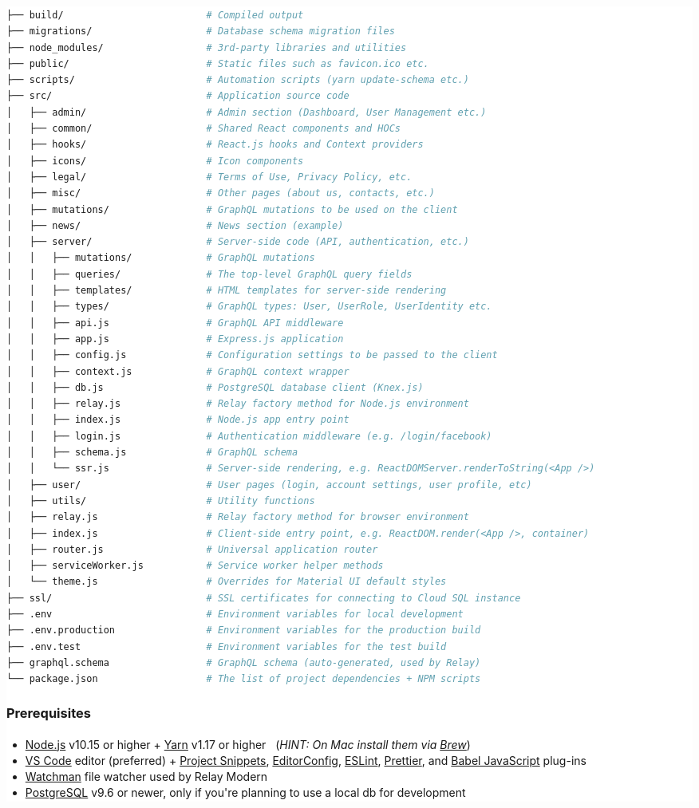 ```bash
├── build/                         # Compiled output
├── migrations/                    # Database schema migration files
├── node_modules/                  # 3rd-party libraries and utilities
├── public/                        # Static files such as favicon.ico etc.
├── scripts/                       # Automation scripts (yarn update-schema etc.)
├── src/                           # Application source code
│   ├── admin/                     # Admin section (Dashboard, User Management etc.)
│   ├── common/                    # Shared React components and HOCs
│   ├── hooks/                     # React.js hooks and Context providers
│   ├── icons/                     # Icon components
│   ├── legal/                     # Terms of Use, Privacy Policy, etc.
│   ├── misc/                      # Other pages (about us, contacts, etc.)
│   ├── mutations/                 # GraphQL mutations to be used on the client
│   ├── news/                      # News section (example)
│   ├── server/                    # Server-side code (API, authentication, etc.)
│   │   ├── mutations/             # GraphQL mutations
│   │   ├── queries/               # The top-level GraphQL query fields
│   │   ├── templates/             # HTML templates for server-side rendering
│   │   ├── types/                 # GraphQL types: User, UserRole, UserIdentity etc.
│   │   ├── api.js                 # GraphQL API middleware
│   │   ├── app.js                 # Express.js application
│   │   ├── config.js              # Configuration settings to be passed to the client
│   │   ├── context.js             # GraphQL context wrapper
│   │   ├── db.js                  # PostgreSQL database client (Knex.js)
│   │   ├── relay.js               # Relay factory method for Node.js environment
│   │   ├── index.js               # Node.js app entry point
│   │   ├── login.js               # Authentication middleware (e.g. /login/facebook)
│   │   ├── schema.js              # GraphQL schema
│   │   └── ssr.js                 # Server-side rendering, e.g. ReactDOMServer.renderToString(<App />)
│   ├── user/                      # User pages (login, account settings, user profile, etc)
│   ├── utils/                     # Utility functions
│   ├── relay.js                   # Relay factory method for browser environment
│   ├── index.js                   # Client-side entry point, e.g. ReactDOM.render(<App />, container)
│   ├── router.js                  # Universal application router
│   ├── serviceWorker.js           # Service worker helper methods
│   └── theme.js                   # Overrides for Material UI default styles
├── ssl/                           # SSL certificates for connecting to Cloud SQL instance
├── .env                           # Environment variables for local development
├── .env.production                # Environment variables for the production build
├── .env.test                      # Environment variables for the test build
├── graphql.schema                 # GraphQL schema (auto-generated, used by Relay)
└── package.json                   # The list of project dependencies + NPM scripts
```

### Prerequisites

- [Node.js][nodejs] v10.15 or higher + [Yarn][yarn] v1.17 or higher &nbsp; (_HINT: On Mac install
  them via [Brew][brew]_)
- [VS Code][vc] editor (preferred) + [Project Snippets][vcsnippets], [EditorConfig][vceditconfig],
  [ESLint][vceslint], [Prettier][vcprettier], and [Babel JavaScript][vcjs] plug-ins
- [Watchman][watchman] file watcher used by Relay Modern
- [PostgreSQL][postgres] v9.6 or newer, only if you're planning to use a local db for development


[rfs]: https://github.com/kriasoft/react-firebase-starter
[kriasoft]: https://github.com/kriasoft
[telegram]: https://t.me/ReactStarter
[cra]: https://github.com/facebook/create-react-app
[cradocs]: https://github.com/facebook/create-react-app/blob/master/packages/react-scripts/template/README.md
[psql]: https://www.postgresql.org/
[cloudsql]: https://cloud.google.com/sql/
[knex]: http://knexjs.org/
[gqljs]: http://graphql.org/graphql-js/
[relay]: http://facebook.github.io/relay/
[mui]: https://material-ui-next.com/
[material]: https://material.io/
[passport]: http://www.passportjs.org/
[html]: https://developer.mozilla.org/en-US/docs/Web/HTML
[css]: https://developer.mozilla.org/en-US/docs/Web/CSS
[js]: https://developer.mozilla.org/en-US/docs/Web/JavaScript
[es2015]: http://babeljs.io/learn-es2015/
[react]: https://facebook.github.io/react/
[relay]: https://facebook.github.io/relay/
[gcp]: https://cloud.google.com/
[firebase]: https://firebase.google.com/
[fbdocs]: https://firebase.google.com/docs/web
[router]: https://github.com/kriasoft/universal-router
[history]: https://github.com/ReactTraining/history
[nodejs]: https://nodejs.org/
[yarn]: https://yarnpkg.com/
[brew]: https://brew.sh/
[wm]: https://facebook.github.io/watchman/
[relaycompiler]: http://facebook.github.io/relay/docs/relay-compiler.html
[vc]: https://code.visualstudio.com/
[vcsnippets]: https://marketplace.visualstudio.com/items?itemName=rebornix.project-snippets
[vceditconfig]: https://marketplace.visualstudio.com/items?itemName=EditorConfig.EditorConfig
[vceslint]: https://marketplace.visualstudio.com/items?itemName=dbaeumer.vscode-eslint
[vcprettier]: https://marketplace.visualstudio.com/items?itemName=esbenp.prettier-vscode
[vcjs]: https://marketplace.visualstudio.com/items?itemName=mgmcdermott.vscode-language-babel
[watchman]: https://github.com/facebook/watchman
[postgres]: https://www.postgresql.org/
[bc]: https://www.scootersoftware.com/